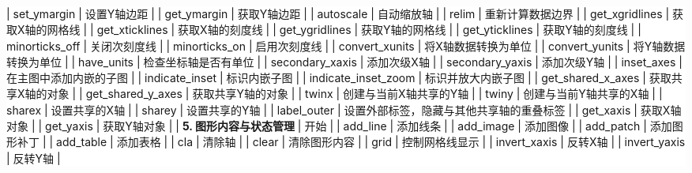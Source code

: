 | set_ymargin                          | 设置Y轴边距                                    |
| get_ymargin                          | 获取Y轴边距                                    |
| autoscale                            | 自动缩放轴                                     |
| relim                                | 重新计算数据边界                               |
| get_xgridlines                       | 获取X轴的网格线                                |
| get_xticklines                       | 获取X轴的刻度线                                |
| get_ygridlines                       | 获取Y轴的网格线                                |
| get_yticklines                       | 获取Y轴的刻度线                                |
| minorticks_off                       | 关闭次刻度线                                   |
| minorticks_on                        | 启用次刻度线                                   |
| convert_xunits                       | 将X轴数据转换为单位                            |
| convert_yunits                       | 将Y轴数据转换为单位                            |
| have_units                           | 检查坐标轴是否有单位                           |
| secondary_xaxis                      | 添加次级X轴                                    |
| secondary_yaxis                      | 添加次级Y轴                                    |
| inset_axes                           | 在主图中添加内嵌的子图                         |
| indicate_inset                       | 标识内嵌子图                                   |
| indicate_inset_zoom                  | 标识并放大内嵌子图                             |
| get_shared_x_axes                    | 获取共享X轴的对象                              |
| get_shared_y_axes                    | 获取共享Y轴的对象                              |
| twinx                                | 创建与当前X轴共享的Y轴                         |
| twiny                                | 创建与当前Y轴共享的X轴                         |
| sharex                               | 设置共享的X轴                                  |
| sharey                               | 设置共享的Y轴                                  |
| label_outer                          | 设置外部标签，隐藏与其他共享轴的重叠标签        |
| get_xaxis                            | 获取X轴对象                                    |
| get_yaxis                            | 获取Y轴对象                                    |
| **5. 图形内容与状态管理**            | 开始                                           |
| add_line                             | 添加线条                                       |
| add_image                            | 添加图像                                       |
| add_patch                            | 添加图形补丁                                   |
| add_table                            | 添加表格                                       |
| cla                                  | 清除轴                                         |
| clear                                | 清除图形内容                                   |
| grid                                 | 控制网格线显示                                 |
| invert_xaxis                         | 反转X轴                                        |
| invert_yaxis                         | 反转Y轴                                        |